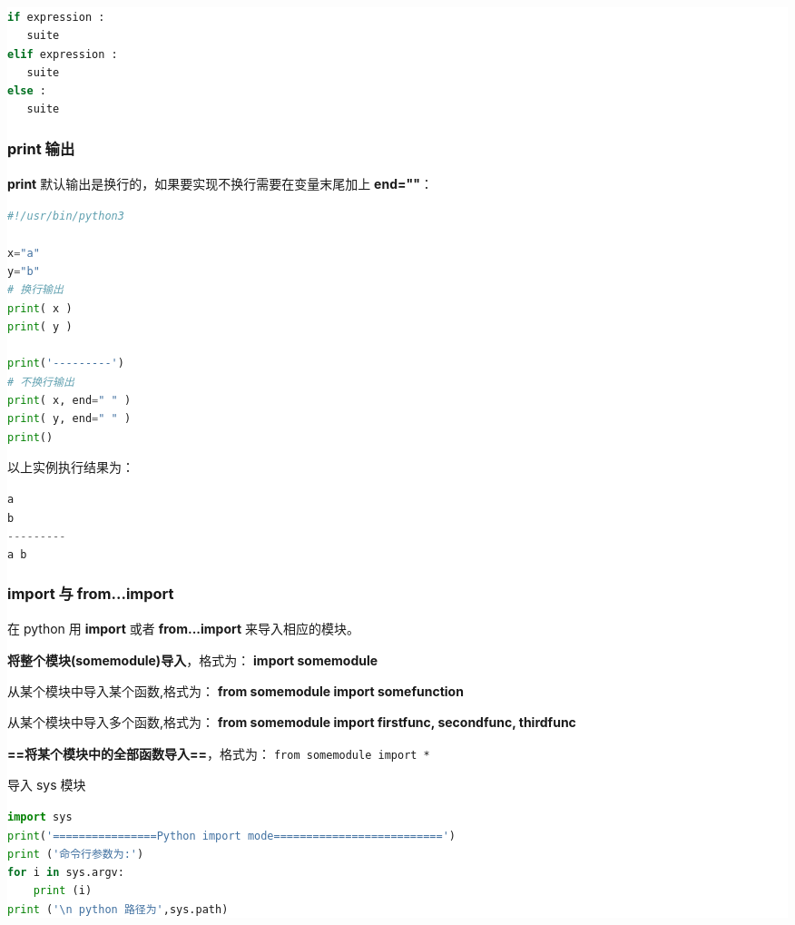 ```python
if expression : 
   suite
elif expression : 
   suite 
else : 
   suite
```

### print 输出

**print** 默认输出是换行的，如果要实现不换行需要在变量末尾加上 **end=""**：

```python
#!/usr/bin/python3
 
x="a"
y="b"
# 换行输出
print( x )
print( y )
 
print('---------')
# 不换行输出
print( x, end=" " )
print( y, end=" " )
print()
```

以上实例执行结果为：

```python
a
b
---------
a b
```

### import 与 from...import

在 python 用 **import** 或者 **from...import** 来导入相应的模块。

**将整个模块(somemodule)导入**，格式为： **import somemodule**

从某个模块中导入某个函数,格式为： **from somemodule import somefunction**

从某个模块中导入多个函数,格式为： **from somemodule import firstfunc, secondfunc, thirdfunc**

**==将某个模块中的全部函数导入==**，格式为： `from somemodule import *`

导入 sys 模块

```python
import sys
print('================Python import mode==========================')
print ('命令行参数为:')
for i in sys.argv:
    print (i)
print ('\n python 路径为',sys.path)
```
